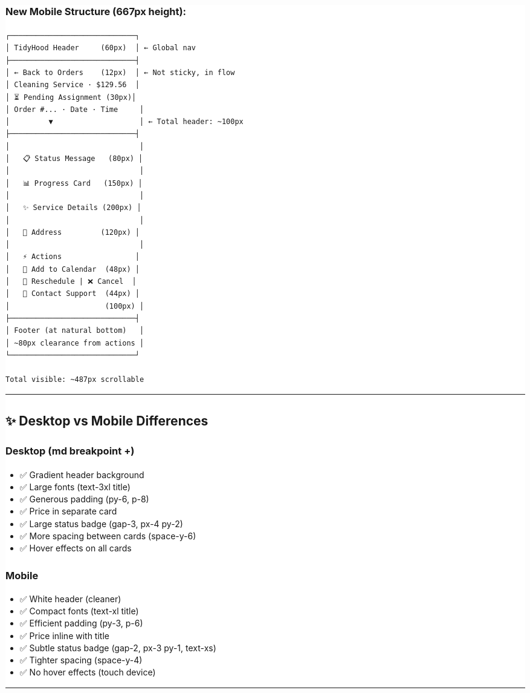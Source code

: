 ### New Mobile Structure (667px height):
```
┌─────────────────────────────┐
│ TidyHood Header     (60px)  │ ← Global nav
├─────────────────────────────┤
│ ← Back to Orders    (12px)  │ ← Not sticky, in flow
│ Cleaning Service · $129.56  │
│ ⏳ Pending Assignment (30px)│
│ Order #... · Date · Time     │
│         ▼                    │ ← Total header: ~100px
├─────────────────────────────┤
│                              │
│   📋 Status Message   (80px) │
│                              │
│   📊 Progress Card   (150px) │
│                              │
│   ✨ Service Details (200px) │
│                              │
│   📍 Address         (120px) │
│                              │
│   ⚡ Actions                 │
│   📅 Add to Calendar  (48px) │
│   🔄 Reschedule | ❌ Cancel  │
│   💬 Contact Support  (44px) │
│                      (100px) │
├─────────────────────────────┤
│ Footer (at natural bottom)   │
│ ~80px clearance from actions │
└─────────────────────────────┘

Total visible: ~487px scrollable
```

---

## ✨ Desktop vs Mobile Differences

### Desktop (md breakpoint +)
- ✅ Gradient header background
- ✅ Large fonts (text-3xl title)
- ✅ Generous padding (py-6, p-8)
- ✅ Price in separate card
- ✅ Large status badge (gap-3, px-4 py-2)
- ✅ More spacing between cards (space-y-6)
- ✅ Hover effects on all cards

### Mobile
- ✅ White header (cleaner)
- ✅ Compact fonts (text-xl title)
- ✅ Efficient padding (py-3, p-6)
- ✅ Price inline with title
- ✅ Subtle status badge (gap-2, px-3 py-1, text-xs)
- ✅ Tighter spacing (space-y-4)
- ✅ No hover effects (touch device)

---